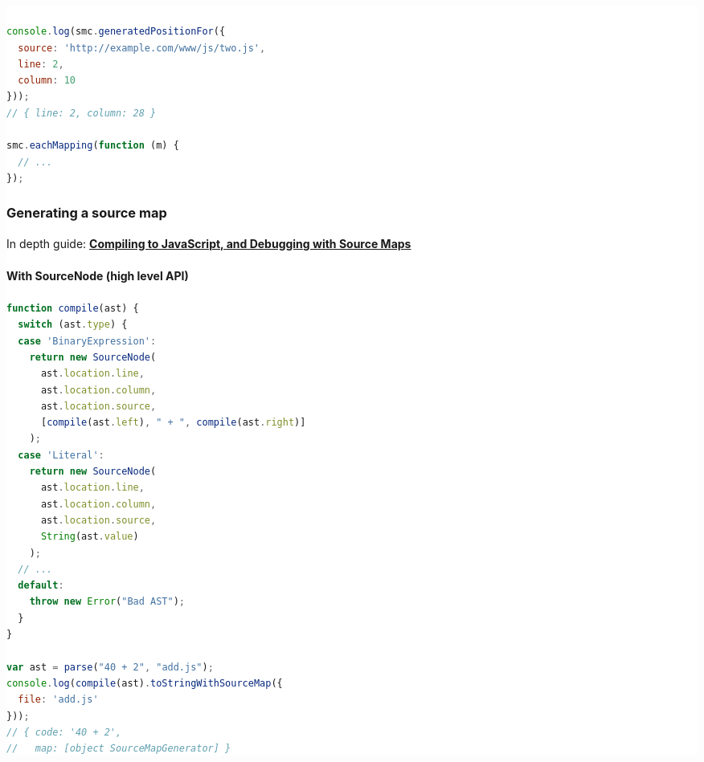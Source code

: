 ```js

console.log(smc.generatedPositionFor({
  source: 'http://example.com/www/js/two.js',
  line: 2,
  column: 10
}));
// { line: 2, column: 28 }

smc.eachMapping(function (m) {
  // ...
});
```

### Generating a source map

In depth guide:
[**Compiling to JavaScript, and Debugging with Source Maps**](https://hacks.mozilla.org/2013/05/compiling-to-javascript-and-debugging-with-source-maps/)

#### With SourceNode (high level API)

```js
function compile(ast) {
  switch (ast.type) {
  case 'BinaryExpression':
    return new SourceNode(
      ast.location.line,
      ast.location.column,
      ast.location.source,
      [compile(ast.left), " + ", compile(ast.right)]
    );
  case 'Literal':
    return new SourceNode(
      ast.location.line,
      ast.location.column,
      ast.location.source,
      String(ast.value)
    );
  // ...
  default:
    throw new Error("Bad AST");
  }
}

var ast = parse("40 + 2", "add.js");
console.log(compile(ast).toStringWithSourceMap({
  file: 'add.js'
}));
// { code: '40 + 2',
//   map: [object SourceMapGenerator] }
```


[format]: https://docs.google.com/document/d/1U1RGAehQwRypUTovF1KRlpiOFze0b-_2gc6fAH0KY0k/edit
[feature]: https://wiki.mozilla.org/DevTools/Features/SourceMap
[Dryice]: https://github.com/mozilla/dryice